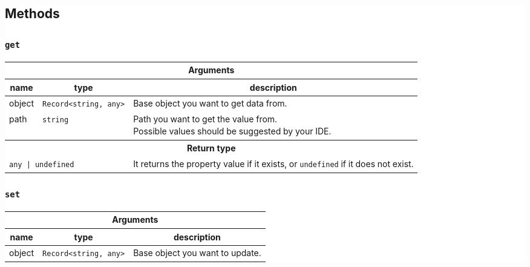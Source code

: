 ## Methods

### `get`

<table>
  <thead>
    <tr>
      <th colspan="3">
        Arguments
      </th>
    </tr>
    <tr>
      <th>name</th>
      <th>type</th>
      <th>description</th>
    </tr>
  </thead>
  <tbody>
    <tr>
      <td>object</td>
      <td><code>Record&lt;string, any&gt;</code></td>
      <td>Base object you want to get data from.</td>
    </tr>
    <tr>
      <td>path</td>
      <td><code>string</code></td>
      <td>Path you want to get the value from.<br />Possible values should be suggested by your IDE.</td>
    </tr>
    <tr>
      <th colspan="3">
        Return type
      </th>
    </tr>
    <tr>
      <td colspan="2"><code>any | undefined</code></td>
      <td>
        It returns the property value if it exists, or <code>undefined</code> if it does not exist.
      </td>
    </tr>
  </tbody>
</table>

### `set`

<table>
  <thead>
    <tr>
      <th colspan="3">
        Arguments
      </th>
    </tr>
    <tr>
      <th>name</th>
      <th>type</th>
      <th>description</th>
    </tr>
  </thead>
  <tbody>
    <tr>
      <td>object</td>
      <td><code>Record&lt;string, any&gt;</code></td>
      <td>Base object you want to update.</td>
    </tr>